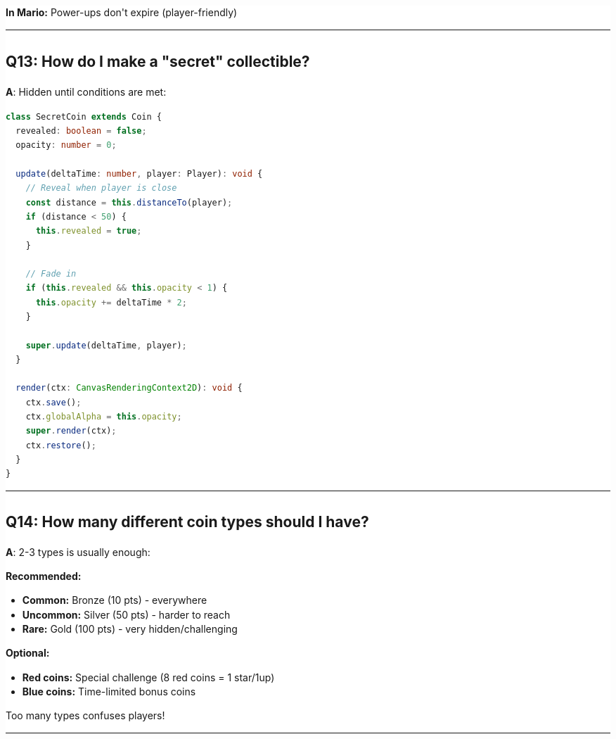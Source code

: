 **In Mario:** Power-ups don't expire (player-friendly)

---

## Q13: How do I make a "secret" collectible?

**A**: Hidden until conditions are met:

```typescript
class SecretCoin extends Coin {
  revealed: boolean = false;
  opacity: number = 0;
  
  update(deltaTime: number, player: Player): void {
    // Reveal when player is close
    const distance = this.distanceTo(player);
    if (distance < 50) {
      this.revealed = true;
    }
    
    // Fade in
    if (this.revealed && this.opacity < 1) {
      this.opacity += deltaTime * 2;
    }
    
    super.update(deltaTime, player);
  }
  
  render(ctx: CanvasRenderingContext2D): void {
    ctx.save();
    ctx.globalAlpha = this.opacity;
    super.render(ctx);
    ctx.restore();
  }
}
```

---

## Q14: How many different coin types should I have?

**A**: 2-3 types is usually enough:

**Recommended:**
- **Common:** Bronze (10 pts) - everywhere
- **Uncommon:** Silver (50 pts) - harder to reach
- **Rare:** Gold (100 pts) - very hidden/challenging

**Optional:**
- **Red coins:** Special challenge (8 red coins = 1 star/1up)
- **Blue coins:** Time-limited bonus coins

Too many types confuses players!

---